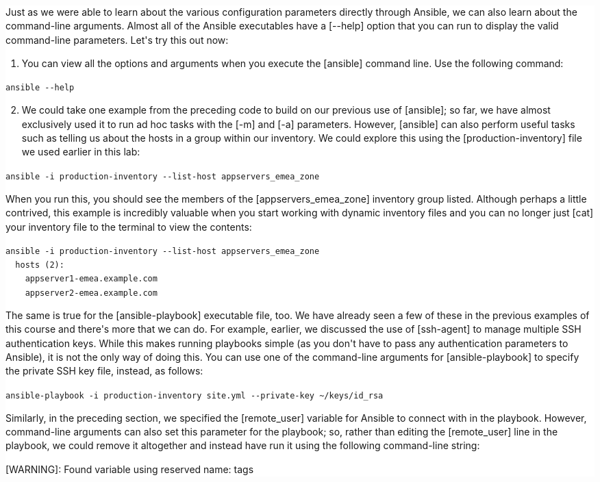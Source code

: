 Just as we were able to learn about the various configuration parameters
directly through Ansible, we can also learn about the command-line
arguments. Almost all of the Ansible executables have a [\--help]
option that you can run to display the valid command-line parameters.
Let\'s try this out now:

1.  You can view all the options and arguments when you execute the
    [ansible] command line. Use the following command:

```
ansible --help
```


2.  We could take one example from the preceding code to build on our
    previous use of [ansible]; so far, we have almost exclusively
    used it to run ad hoc tasks with the [-m] and [-a]
    parameters. However, [ansible] can also perform useful tasks
    such as telling us about the hosts in a group within our inventory.
    We could explore this using the [production-inventory] file we
    used earlier in this lab:

```
ansible -i production-inventory --list-host appservers_emea_zone
```

When you run this, you should see the members of the
[appservers\_emea\_zone] inventory group listed. Although perhaps
a little contrived, this example is incredibly valuable when you start
working with dynamic inventory files and you can no longer just
[cat] your inventory file to the terminal to view the contents:

```
ansible -i production-inventory --list-host appservers_emea_zone
  hosts (2):
    appserver1-emea.example.com
    appserver2-emea.example.com
```

The same is true for the [ansible-playbook] executable file, too.
We have already seen a few of these in the previous examples of this
course and there\'s more that we can do. For example, earlier, we
discussed the use of [ssh-agent] to manage multiple SSH
authentication keys. While this makes running playbooks simple (as you
don\'t have to pass any authentication parameters to Ansible), it is not
the only way of doing this. You can use one of the command-line
arguments for [ansible-playbook] to specify the private SSH key
file, instead, as follows:

```
ansible-playbook -i production-inventory site.yml --private-key ~/keys/id_rsa
```

Similarly, in the preceding section, we specified the
[remote\_user] variable for Ansible to connect with in the
playbook. However, command-line arguments can also set this parameter
for the playbook; so, rather than editing the [remote\_user] line
in the playbook, we could remove it altogether and instead have run it
using the following command-line string:


[WARNING]: Found variable using reserved name: tags